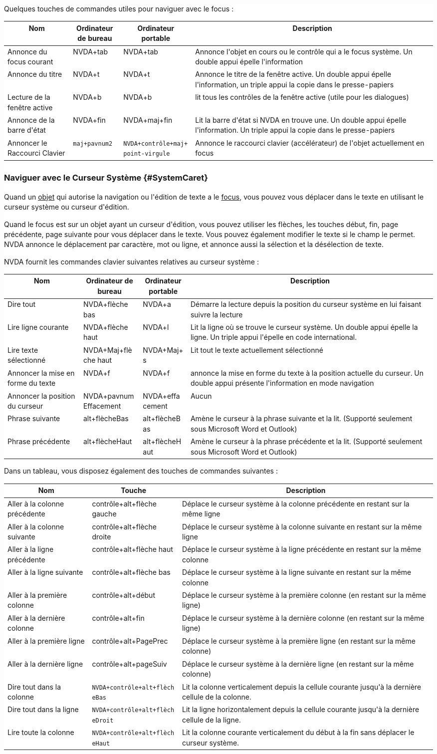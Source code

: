 Quelques touches de commandes utiles pour naviguer avec le focus :


| Nom |Ordinateur de bureau |Ordinateur portable |Description|
|---|---|---|---|
|Annonce du focus courant |NVDA+tab |NVDA+tab |Annonce l'objet en cours ou le contrôle qui a le focus système. Un double appui épelle l'information|
|Annonce du titre |NVDA+t |NVDA+t |Annonce le titre de la fenêtre active. Un double appui épelle l'information, un triple appui la copie dans le presse-papiers|
|Lecture de la fenêtre active |NVDA+b |NVDA+b |lit tous les contrôles de la fenêtre active (utile pour les dialogues)|
|Annonce de la barre d'état |NVDA+fin |NVDA+maj+fin |Lit la barre d'état si NVDA en trouve une. Un double appui épelle l'information. Un triple appui la copie dans le presse-papiers|
|Annoncer le Raccourci Clavier |`maj+pavnum2` |`NVDA+contrôle+maj+point-virgule` |Annonce le raccourci clavier (accélérateur) de l'objet actuellement en focus|



### Naviguer avec le Curseur Système {#SystemCaret}

Quand un [objet](#Objects) qui autorise la navigation ou l'édition de texte a le [focus](#SystemFocus), vous pouvez vous déplacer dans le texte en utilisant le curseur système ou curseur d'édition.

Quand le focus est sur un objet ayant un curseur d'édition, vous pouvez utiliser les flèches, les touches début, fin, page précédente, page suivante pour vous déplacer dans le texte.
Vous pouvez également modifier le texte si le champ le permet.
NVDA annonce le déplacement par caractère, mot ou ligne, et annonce aussi la sélection et la désélection de texte.

NVDA fournit les commandes clavier suivantes relatives au curseur système :


| Nom |Ordinateur de bureau |Ordinateur portable |Description|
|---|---|---|---|
|Dire tout |NVDA+flèche bas |NVDA+a |Démarre la lecture depuis la position du curseur système en lui faisant suivre la lecture|
|Lire ligne courante |NVDA+flèche haut |NVDA+l |Lit la ligne où se trouve le curseur système. Un double appui épelle la ligne. Un triple appui l'épelle en code international.|
|Lire texte sélectionné |NVDA+Maj+flèche haut |NVDA+Maj+s |Lit tout le texte actuellement sélectionné|
|Annoncer la mise en forme du texte |NVDA+f |NVDA+f |annonce la mise en forme du texte à la position actuelle du curseur. Un double appui présente l'information en mode navigation|
|Annoncer la position du curseur |NVDA+pavnumEffacement |NVDA+effacement |Aucun |Annonce des informations sur l'emplacement du texte ou de l'objet à la position du curseur système. Par exemple, cela peut inclure le pourcentage dans le document, la distance depuis le bord de la page ou la position exacte sur l'écran. Appuyer deux fois peut fournir plus de détails.|
|Phrase suivante |alt+flècheBas |alt+flècheBas |Amène le curseur à la phrase suivante et la lit. (Supporté seulement sous Microsoft Word et Outlook)|
|Phrase précédente |alt+flècheHaut |alt+flècheHaut |Amène le curseur à la phrase précédente et la lit. (Supporté seulement sous Microsoft Word et Outlook)|

Dans un tableau, vous disposez également des touches de commandes suivantes :

| Nom |Touche |Description|
|---|---|---|
|Aller à la colonne précédente |contrôle+alt+flèche gauche |Déplace le curseur système à la colonne précédente en restant sur la même ligne|
|Aller à la colonne suivante |contrôle+alt+flèche droite |Déplace le curseur système à la colonne suivante en restant sur la même ligne|
|Aller à la ligne précédente |contrôle+alt+flèche haut |Déplace le curseur système à la ligne précédente en restant sur la même colonne|
|Aller à la ligne suivante |contrôle+alt+flèche bas |Déplace le curseur système à la ligne suivante en restant sur la même colonne|
|Aller à la première colonne |contrôle+alt+début |Déplace le curseur système à la première colonne (en restant sur la même ligne)|
|Aller à la dernière colonne |contrôle+alt+fin |Déplace le curseur système à la dernière colonne (en restant sur la même ligne)|
|Aller à la première ligne |contrôle+alt+PagePrec |Déplace le curseur système à la première ligne (en restant sur la même colonne)|
|Aller à la dernière ligne |contrôle+alt+pageSuiv |Déplace le curseur système à la dernière ligne (en restant sur la même colonne)|
|Dire tout dans la colonne |`NVDA+contrôle+alt+flècheBas` |Lit la colonne verticalement depuis la cellule courante jusqu'à la dernière cellule de la colonne.|
|Dire tout dans la ligne |`NVDA+contrôle+alt+flècheDroit` |Lit la ligne horizontalement depuis la cellule courante jusqu'à la dernière cellule de la ligne.|
|Lire toute la colonne |`NVDA+contrôle+alt+flècheHaut` |Lit la colonne courante verticalement du début à la fin sans déplacer le curseur système.|